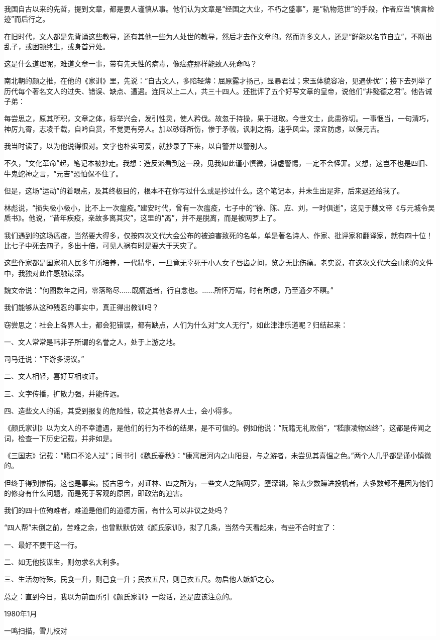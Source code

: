   我国自古以来的先哲，提到文章，都是要人谨慎从事。他们认为文章是“经国之大业，不朽之盛事”，是“轨物范世”的手段，作者应当“慎言检迹”而后行之。 

  在旧时代，文人都是先背诵这些教导，还有其他一些为人处世的教导，然后才去作文章的。然而许多文人，还是“鲜能以名节自立”，不断出乱子，或困顿终生，或身首异处。 

  这是什么道理呢，难道文章一事，带有先天性的病毒，像癌症那样能致人死命吗？ 

  南北朝的颜之推，在他的《家训》里，先说：“自古文人，多陷轻薄：屈原露才扬己，显暴君过；宋玉体貌容冶，见遇俳优”；接下去列举了历代每个著名文人的过失、错误、缺点、遭遇。连同以上二人，共三十四人。还批评了五个好写文章的皇帝，说他们“非懿德之君”。他告诫子弟： 

  每尝思之，原其所积，文章之体，标举兴会，发引性灵，使人矜伐。故忽于持操，果于进取。今世文士，此患弥切。一事惬当，一句清巧，神厉九霄，志凌千载，自吟自赏，不觉更有旁人。加以砂砾所伤，惨于矛戟，讽刺之祸，速乎风尘。深宜防虑，以保元吉。 

  我当时读了，以为他说得很对。文字也朴实可爱，就抄录了下来，以自警并以警别人。 

  不久，“文化革命”起，笔记本被抄走。我想：造反派看到这一段，见我如此谨小慎微，谦虚警惕，一定不会怪罪。又想，这岂不也是四旧、牛鬼蛇神之言，“元吉”恐怕保不住了。 

  但是，这场“运动”的着眼点，及其终极目的，根本不在你写过什么或是抄过什么。这个笔记本，并未生出是非，后来退还给我了。 

  林彪说，“损失极小极小，比不上一次瘟疫。”建安时代，曾有一次瘟疫，七子中的“徐、陈、应、刘，一时俱逝”，这见于魏文帝《与元城令吴质书》。他说，“昔年疾疫，亲故多离其灾”，这里的“离”，并不是脱离，而是被网罗上了。 

  我们遇到的这场瘟疫，当然要大得多，仅按四次文代大会公布的被迫害致死的名单，单是著名诗人、作家、批评家和翻译家，就有四十位！比七子中死去四子，多出十倍，可见人祸有时是要大于天灾了。 

  这些作家都是国家和人民多年所培养，一代精华，一旦竟无辜死于小人女子唇齿之间，览之无比伤痛。老实说，在这次文代大会山积的文件中，我独对此件感触最深。 

  魏文帝说：“何图数年之间，零落略尽……既痛逝者，行自念也。……所怀万端，时有所虑，乃至通夕不瞑。” 

  我们能够从这种残忍的事实中，真正得出教训吗？ 

  窃尝思之：社会上各界人士，都会犯错误，都有缺点，人们为什么对“文人无行”，如此津津乐道呢？归结起来： 

  一、文人常常是韩非子所谓的名誉之人，处于上游之地。 

  司马迁说：“下游多谤议。” 

  二、文人相轻，喜好互相攻讦。 

  三、文字传播，扩散力强，并能传远。 

  四、造些文人的谣，其受到报复的危险性，较之其他各界人士，会小得多。 

  《颜氏家训》以为文人的不幸遭遇，是他们的行为不检的结果，是不可信的。例如他说：“阮籍无礼败俗”，“嵇康凌物凶终”，这都是传闻之词，检查一下历史记载，并非如是。 

  《三国志》记载：“籍口不论人过”；同书引《魏氏春秋》：“康寓居河内之山阳县，与之游者，未尝见其喜愠之色。”两个人几乎都是谨小慎微的。 

  但终于得到惨祸，这也是事实。揽古思今，对证林、四之所为，一些文人之陷网罗，堕深渊，除去少数躁进投机者，大多数都不是因为他们的修身有什么问题，而是死于客观的原因，即政治的迫害。 

  我们的四十位殉难者，难道是他们的道德方面，有什么可以非议之处吗？ 

  “四人帮”未倒之前，苦难之余，也曾默默仿效《颜氏家训》，拟了几条，当然今天看起来，有些不合时宜了： 

  一、最好不要干这一行。 

  二、如无他技谋生，则勿求名大利多。 

  三、生活勿特殊，民食一升，则己食一升；民衣五尺，则己衣五尺。勿启他人嫉妒之心。 

  总之：直到今日，我以为前面所引《颜氏家训》一段话，还是应该注意的。 

  1980年1月 

  一鸣扫描，雪儿校对 

